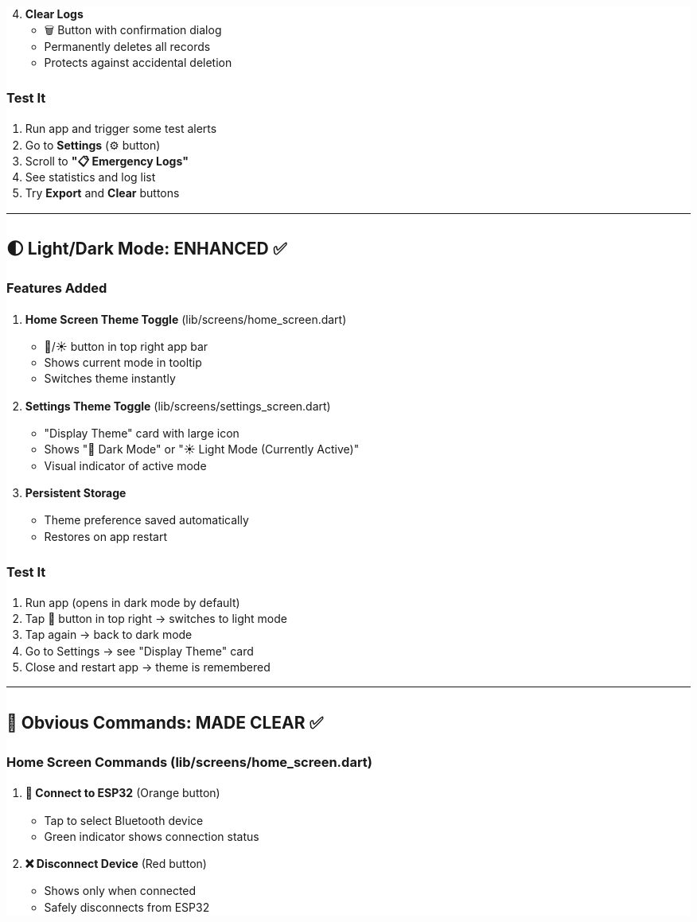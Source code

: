 4. **Clear Logs**
   - 🗑️ Button with confirmation dialog
   - Permanently deletes all records
   - Protects against accidental deletion

### Test It
1. Run app and trigger some test alerts
2. Go to **Settings** (⚙️ button)
3. Scroll to **"📋 Emergency Logs"**
4. See statistics and log list
5. Try **Export** and **Clear** buttons

---

## 🌓 Light/Dark Mode: ENHANCED ✅

### Features Added
1. **Home Screen Theme Toggle** (lib/screens/home_screen.dart)
   - 🌙/☀️ button in top right app bar
   - Shows current mode in tooltip
   - Switches theme instantly

2. **Settings Theme Toggle** (lib/screens/settings_screen.dart)
   - "Display Theme" card with large icon
   - Shows "🌙 Dark Mode" or "☀️ Light Mode (Currently Active)"
   - Visual indicator of active mode

3. **Persistent Storage**
   - Theme preference saved automatically
   - Restores on app restart

### Test It
1. Run app (opens in dark mode by default)
2. Tap 🌙 button in top right → switches to light mode
3. Tap again → back to dark mode
4. Go to Settings → see "Display Theme" card
5. Close and restart app → theme is remembered

---

## 📲 Obvious Commands: MADE CLEAR ✅

### Home Screen Commands (lib/screens/home_screen.dart)
1. **🔗 Connect to ESP32** (Orange button)
   - Tap to select Bluetooth device
   - Green indicator shows connection status

2. **❌ Disconnect Device** (Red button)
   - Shows only when connected
   - Safely disconnects from ESP32
